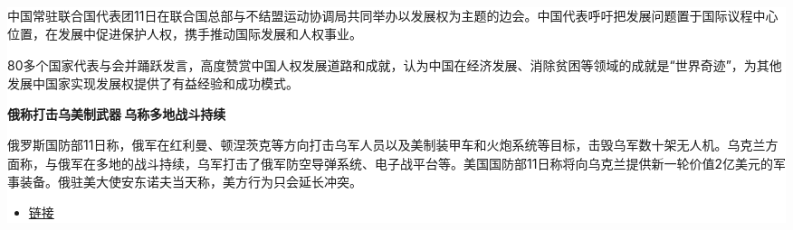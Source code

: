 中国常驻联合国代表团11日在联合国总部与不结盟运动协调局共同举办以发展权为主题的边会。中国代表呼吁把发展问题置于国际议程中心位置，在发展中促进保护人权，携手推动国际发展和人权事业。

80多个国家代表与会并踊跃发言，高度赞赏中国人权发展道路和成就，认为中国在经济发展、消除贫困等领域的成就是“世界奇迹”，为其他发展中国家实现发展权提供了有益经验和成功模式。

**俄称打击乌美制武器 乌称多地战斗持续**

俄罗斯国防部11日称，俄军在红利曼、顿涅茨克等方向打击乌军人员以及美制装甲车和火炮系统等目标，击毁乌军数十架无人机。乌克兰方面称，与俄军在多地的战斗持续，乌军打击了俄军防空导弹系统、电子战平台等。美国国防部11日称将向乌克兰提供新一轮价值2亿美元的军事装备。俄驻美大使安东诺夫当天称，美方行为只会延长冲突。

- [链接](https://tv.cctv.com/2023/10/12/VIDE41RDPKEdUoJlEkrUYMIH231012.shtml)
